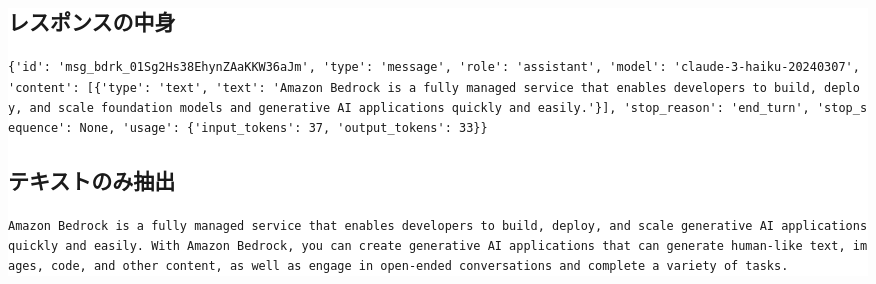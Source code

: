 ## レスポンスの中身

```
{'id': 'msg_bdrk_01Sg2Hs38EhynZAaKKW36aJm', 'type': 'message', 'role': 'assistant', 'model': 'claude-3-haiku-20240307', 'content': [{'type': 'text', 'text': 'Amazon Bedrock is a fully managed service that enables developers to build, deploy, and scale foundation models and generative AI applications quickly and easily.'}], 'stop_reason': 'end_turn', 'stop_sequence': None, 'usage': {'input_tokens': 37, 'output_tokens': 33}}
```

## テキストのみ抽出

```
Amazon Bedrock is a fully managed service that enables developers to build, deploy, and scale generative AI applications quickly and easily. With Amazon Bedrock, you can create generative AI applications that can generate human-like text, images, code, and other content, as well as engage in open-ended conversations and complete a variety of tasks.
```
